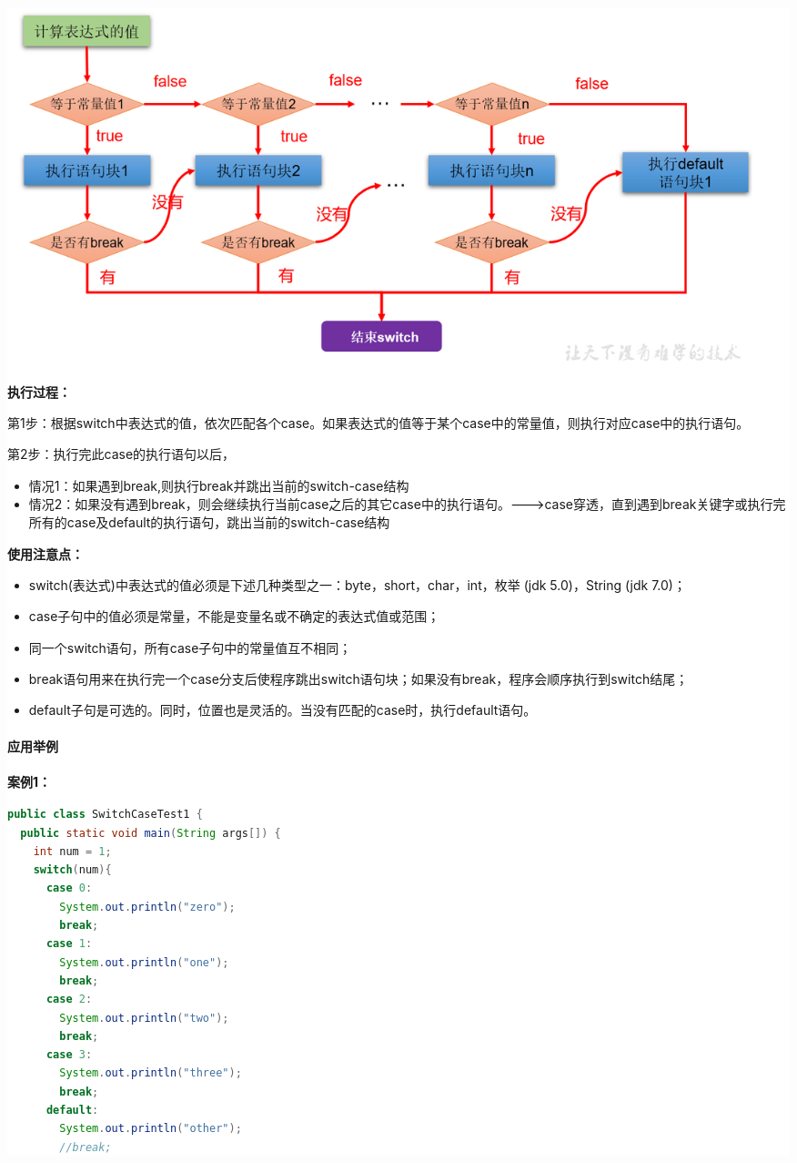<img src="images/image-20220514101841710.png" alt="image-20220514101841710" style="zoom:80%;" />

**执行过程：**

第1步：根据switch中表达式的值，依次匹配各个case。如果表达式的值等于某个case中的常量值，则执行对应case中的执行语句。

第2步：执行完此case的执行语句以后，

- 情况1：如果遇到break,则执行break并跳出当前的switch-case结构​
- 情况2：如果没有遇到break，则会继续执行当前case之后的其它case中的执行语句。--->case穿透，直到遇到break关键字或执行完所有的case及default的执行语句，跳出当前的switch-case结构

**使用注意点：**

- switch(表达式)中表达式的值必须是下述几种类型之一：byte，short，char，int，枚举 (jdk 5.0)，String (jdk 7.0)；

- case子句中的值必须是常量，不能是变量名或不确定的表达式值或范围；

- 同一个switch语句，所有case子句中的常量值互不相同；

- break语句用来在执行完一个case分支后使程序跳出switch语句块；如果没有break，程序会顺序执行到switch结尾；

- default子句是可选的。同时，位置也是灵活的。当没有匹配的case时，执行default语句。

#### 应用举例

**案例1：**

```java
public class SwitchCaseTest1 {
  public static void main(String args[]) {
    int num = 1;
    switch(num){
      case 0:
        System.out.println("zero");
        break;
      case 1:
        System.out.println("one");
        break;
      case 2:
        System.out.println("two");
        break;
      case 3:
        System.out.println("three");
        break;
      default:
        System.out.println("other");
        //break;
```